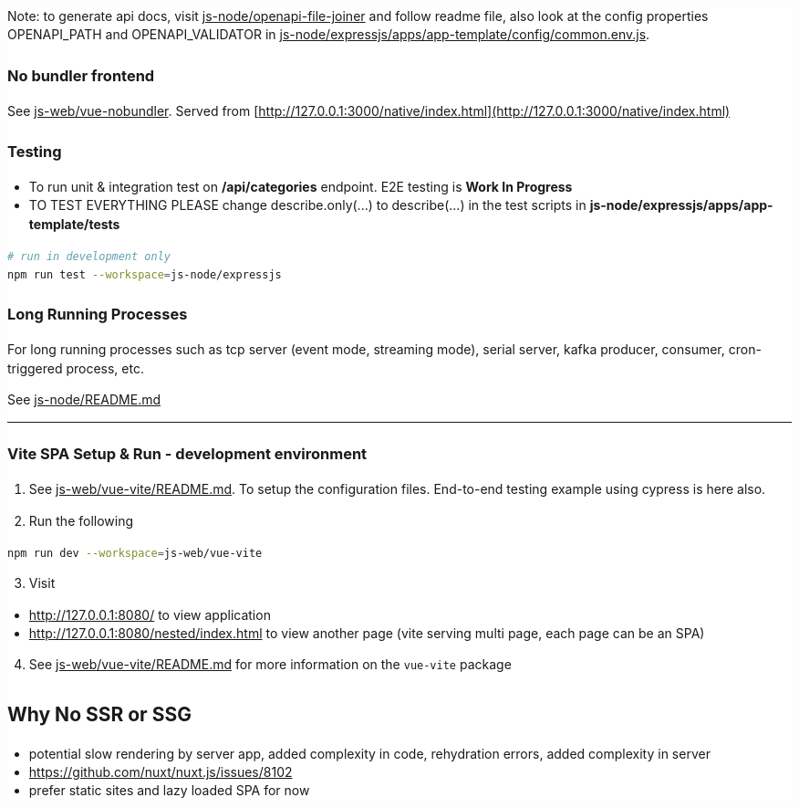 Note: to generate api docs, visit [js-node/openapi-file-joiner](js-node/openapi-file-joiner) and follow readme file, also look at the config properties OPENAPI_PATH and OPENAPI_VALIDATOR in [js-node/expressjs/apps/app-template/config/common.env.js](js-node/expressjs/apps/app-template/config/common.env.js).

### No bundler frontend

See [js-web/vue-nobundler](js-web/vue-nobundler). Served from [http://127.0.0.1:3000/native/index.html](http://127.0.0.1:3000/native/index.html)

### Testing

- To run unit & integration test on **/api/categories** endpoint. E2E testing is **Work In Progress**
- TO TEST EVERYTHING PLEASE change describe.only(...) to describe(...) in the test scripts in **js-node/expressjs/apps/app-template/tests**

```bash
# run in development only
npm run test --workspace=js-node/expressjs
```

### Long Running Processes

For long running processes such as tcp server (event mode, streaming mode), serial server, kafka producer, consumer, cron-triggered process, etc.

See [js-node/README.md](js-node/README.md)

---

### Vite SPA Setup & Run - development environment

1. See [js-web/vue-vite/README.md](js-web/vue-vite/README.md). To setup the configuration files. End-to-end testing example using cypress is here also.

2. Run the following

```bash
npm run dev --workspace=js-web/vue-vite
```

3. Visit
  - http://127.0.0.1:8080/ to view application
  - http://127.0.0.1:8080/nested/index.html to view another page (vite serving multi page, each page can be an SPA)

4. See [js-web/vue-vite/README.md](js-web/vue-vite/README.md) for more information on the `vue-vite` package

## Why No SSR or SSG

- potential slow rendering by server app, added complexity in code, rehydration errors, added complexity in server
- https://github.com/nuxt/nuxt.js/issues/8102
- prefer static sites and lazy loaded SPA for now
